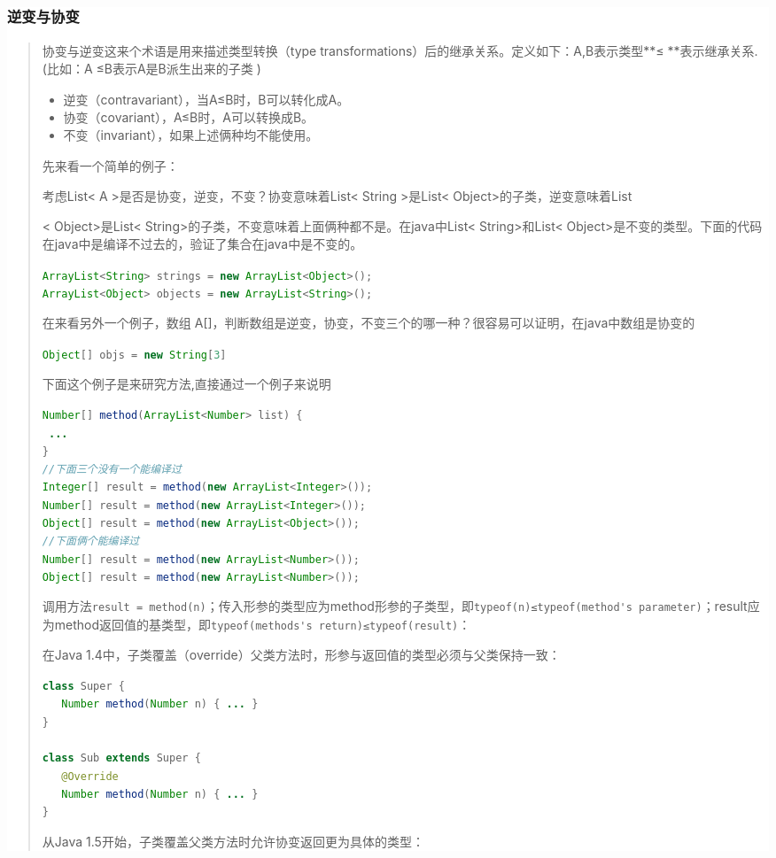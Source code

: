 ### 逆变与协变

>协变与逆变这来个术语是用来描述类型转换（type transformations）后的继承关系。定义如下：A,B表示类型**≤ **表示继承关系.(比如：A ≤B表示A是B派生出来的子类  )
>
>- 逆变（contravariant），当A≤B时，B可以转化成A。
>- 协变（covariant），A≤B时，A可以转换成B。
>- 不变（invariant），如果上述俩种均不能使用。
>
>先来看一个简单的例子：
>
>考虑List< A >是否是协变，逆变，不变？协变意味着List< String >是List< Object>的子类，逆变意味着List
>
>< Object>是List< String>的子类，不变意味着上面俩种都不是。在java中List< String>和List< Object>是不变的类型。下面的代码在java中是编译不过去的，验证了集合在java中是不变的。
>
>```java
>ArrayList<String> strings = new ArrayList<Object>();
>ArrayList<Object> objects = new ArrayList<String>();
>```
>
>
>
>在来看另外一个例子，数组 A[]，判断数组是逆变，协变，不变三个的哪一种？很容易可以证明，在java中数组是协变的
>
>```java
>Object[] objs = new String[3]
>```
>
>下面这个例子是来研究方法,直接通过一个例子来说明
>
>```java
>Number[] method(ArrayList<Number> list) {
>  ...
>}
>//下面三个没有一个能编译过
>Integer[] result = method(new ArrayList<Integer>());
>Number[] result = method(new ArrayList<Integer>());
>Object[] result = method(new ArrayList<Object>());
>//下面俩个能编译过
>Number[] result = method(new ArrayList<Number>());
>Object[] result = method(new ArrayList<Number>());
>
>```
>
>调用方法`result = method(n)`；传入形参的类型应为method形参的子类型，即`typeof(n)≤typeof(method's parameter)`；result应为method返回值的基类型，即`typeof(methods's return)≤typeof(result)`：
>
>在Java 1.4中，子类覆盖（override）父类方法时，形参与返回值的类型必须与父类保持一致：
>
>```java
>class Super {
>    Number method(Number n) { ... }
>}
>
>class Sub extends Super {
>    @Override 
>    Number method(Number n) { ... }
>}
>```
>
>从Java 1.5开始，子类覆盖父类方法时允许协变返回更为具体的类型：
>
>```java